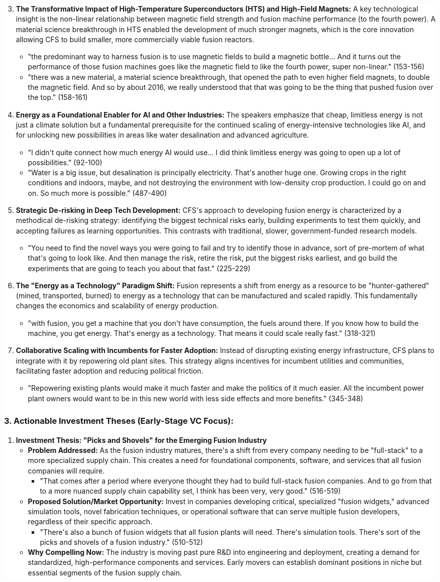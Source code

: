 3.  **The Transformative Impact of High-Temperature Superconductors (HTS) and High-Field Magnets:**
    A key technological insight is the non-linear relationship between magnetic field strength and fusion machine performance (to the fourth power). A material science breakthrough in HTS enabled the development of much stronger magnets, which is the core innovation allowing CFS to build smaller, more commercially viable fusion reactors.
    *   "the predominant way to harness fusion is to use magnetic fields to build a magnetic bottle... And it turns out the performance of those fusion machines goes like the magnetic field to like the fourth power, super non-linear." (153-156)
    *   "there was a new material, a material science breakthrough, that opened the path to even higher field magnets, to double the magnetic field. And so by about 2016, we really understood that that was going to be the thing that pushed fusion over the top." (158-161)

4.  **Energy as a Foundational Enabler for AI and Other Industries:**
    The speakers emphasize that cheap, limitless energy is not just a climate solution but a fundamental prerequisite for the continued scaling of energy-intensive technologies like AI, and for unlocking new possibilities in areas like water desalination and advanced agriculture.
    *   "I didn't quite connect how much energy AI would use... I did think limitless energy was going to open up a lot of possibilities." (92-100)
    *   "Water is a big issue, but desalination is principally electricity. That's another huge one. Growing crops in the right conditions and indoors, maybe, and not destroying the environment with low-density crop production. I could go on and on. So much more is possible." (487-490)

5.  **Strategic De-risking in Deep Tech Development:**
    CFS's approach to developing fusion energy is characterized by a methodical de-risking strategy: identifying the biggest technical risks early, building experiments to test them quickly, and accepting failures as learning opportunities. This contrasts with traditional, slower, government-funded research models.
    *   "You need to find the novel ways you were going to fail and try to identify those in advance, sort of pre-mortem of what that's going to look like. And then manage the risk, retire the risk, put the biggest risks earliest, and go build the experiments that are going to teach you about that fast." (225-229)

6.  **The "Energy as a Technology" Paradigm Shift:**
    Fusion represents a shift from energy as a resource to be "hunter-gathered" (mined, transported, burned) to energy as a technology that can be manufactured and scaled rapidly. This fundamentally changes the economics and scalability of energy production.
    *   "with fusion, you get a machine that you don't have consumption, the fuels around there. If you know how to build the machine, you get energy. That's energy as a technology. That means it could scale really fast." (318-321)

7.  **Collaborative Scaling with Incumbents for Faster Adoption:**
    Instead of disrupting existing energy infrastructure, CFS plans to integrate with it by repowering old plant sites. This strategy aligns incentives for incumbent utilities and communities, facilitating faster adoption and reducing political friction.
    *   "Repowering existing plants would make it much faster and make the politics of it much easier. All the incumbent power plant owners would want to be in this new world with less side effects and more benefits." (345-348)

### 3. Actionable Investment Theses (Early-Stage VC Focus):

1.  **Investment Thesis: "Picks and Shovels" for the Emerging Fusion Industry**
    *   **Problem Addressed:** As the fusion industry matures, there's a shift from every company needing to be "full-stack" to a more specialized supply chain. This creates a need for foundational components, software, and services that all fusion companies will require.
        *   "That comes after a period where everyone thought they had to build full-stack fusion companies. And to go from that to a more nuanced supply chain capability set, I think has been very, very good." (516-519)
    *   **Proposed Solution/Market Opportunity:** Invest in companies developing critical, specialized "fusion widgets," advanced simulation tools, novel fabrication techniques, or operational software that can serve multiple fusion developers, regardless of their specific approach.
        *   "There's also a bunch of fusion widgets that all fusion plants will need. There's simulation tools. There's sort of the picks and shovels of a fusion industry." (510-512)
    *   **Why Compelling Now:** The industry is moving past pure R&D into engineering and deployment, creating a demand for standardized, high-performance components and services. Early movers can establish dominant positions in niche but essential segments of the fusion supply chain.